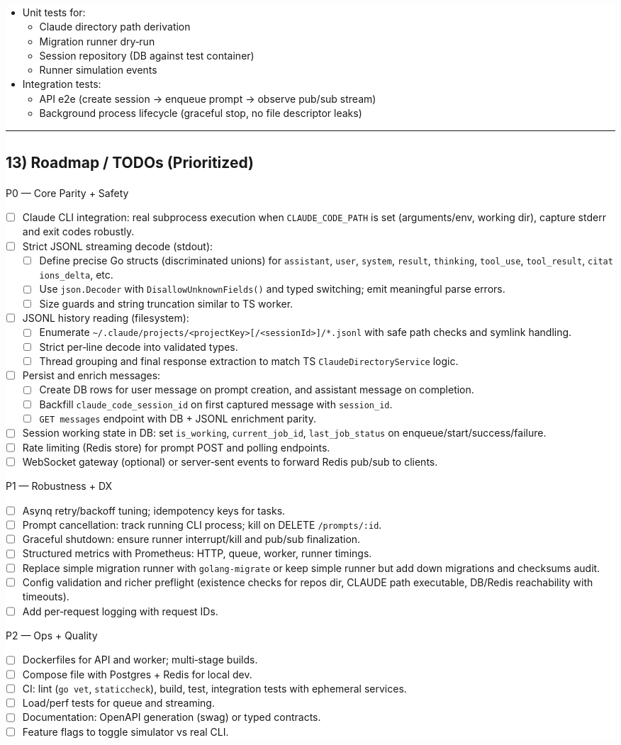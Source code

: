 - Unit tests for:
  - Claude directory path derivation
  - Migration runner dry‑run
  - Session repository (DB against test container)
  - Runner simulation events
- Integration tests:
  - API e2e (create session → enqueue prompt → observe pub/sub stream)
  - Background process lifecycle (graceful stop, no file descriptor leaks)

---

## 13) Roadmap / TODOs (Prioritized)

P0 — Core Parity + Safety
- [ ] Claude CLI integration: real subprocess execution when `CLAUDE_CODE_PATH` is set (arguments/env, working dir), capture stderr and exit codes robustly.
- [ ] Strict JSONL streaming decode (stdout):
  - [ ] Define precise Go structs (discriminated unions) for `assistant`, `user`, `system`, `result`, `thinking`, `tool_use`, `tool_result`, `citations_delta`, etc.
  - [ ] Use `json.Decoder` with `DisallowUnknownFields()` and typed switching; emit meaningful parse errors.
  - [ ] Size guards and string truncation similar to TS worker.
- [ ] JSONL history reading (filesystem):
  - [ ] Enumerate `~/.claude/projects/<projectKey>[/<sessionId>]/*.jsonl` with safe path checks and symlink handling.
  - [ ] Strict per‑line decode into validated types.
  - [ ] Thread grouping and final response extraction to match TS `ClaudeDirectoryService` logic.
- [ ] Persist and enrich messages:
  - [ ] Create DB rows for user message on prompt creation, and assistant message on completion.
  - [ ] Backfill `claude_code_session_id` on first captured message with `session_id`.
  - [ ] `GET messages` endpoint with DB + JSONL enrichment parity.
- [ ] Session working state in DB: set `is_working`, `current_job_id`, `last_job_status` on enqueue/start/success/failure.
- [ ] Rate limiting (Redis store) for prompt POST and polling endpoints.
- [ ] WebSocket gateway (optional) or server‑sent events to forward Redis pub/sub to clients.

P1 — Robustness + DX
- [ ] Asynq retry/backoff tuning; idempotency keys for tasks.
- [ ] Prompt cancellation: track running CLI process; kill on DELETE `/prompts/:id`.
- [ ] Graceful shutdown: ensure runner interrupt/kill and pub/sub finalization.
- [ ] Structured metrics with Prometheus: HTTP, queue, worker, runner timings.
- [ ] Replace simple migration runner with `golang-migrate` or keep simple runner but add down migrations and checksums audit.
- [ ] Config validation and richer preflight (existence checks for repos dir, CLAUDE path executable, DB/Redis reachability with timeouts).
- [ ] Add per‑request logging with request IDs.

P2 — Ops + Quality
- [ ] Dockerfiles for API and worker; multi‑stage builds.
- [ ] Compose file with Postgres + Redis for local dev.
- [ ] CI: lint (`go vet`, `staticcheck`), build, test, integration tests with ephemeral services.
- [ ] Load/perf tests for queue and streaming.
- [ ] Documentation: OpenAPI generation (swag) or typed contracts.
- [ ] Feature flags to toggle simulator vs real CLI.
